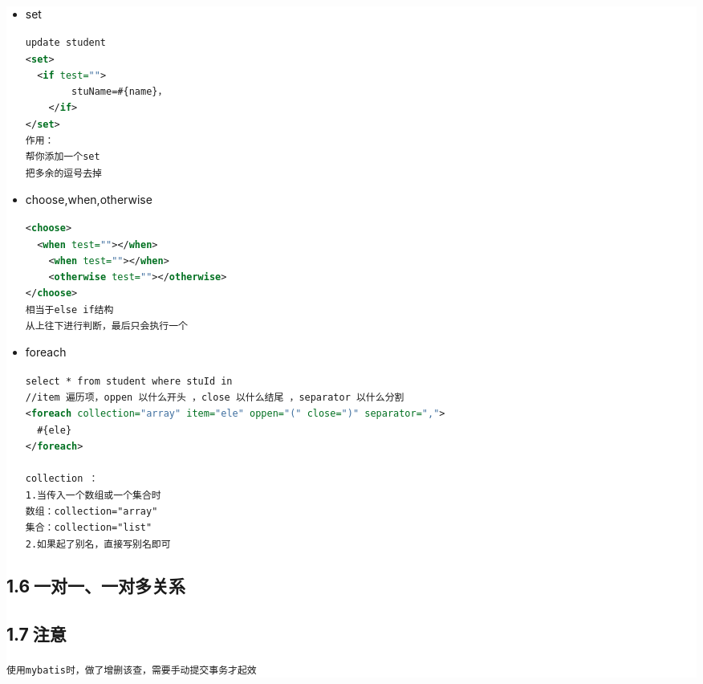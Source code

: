 - set

  ```xml
  update student  
  <set>
  	<if test="">
          stuName=#{name}，
      </if>
  </set>
  作用：
  帮你添加一个set
  把多余的逗号去掉
  ```

- choose,when,otherwise

  ```xml
  <choose>
  	<when test=""></when>
      <when test=""></when>
      <otherwise test=""></otherwise>
  </choose>
  相当于else if结构
  从上往下进行判断，最后只会执行一个
  ```

- foreach

  ```xml
  select * from student where stuId in
  //item 遍历项，oppen 以什么开头 ，close 以什么结尾 ，separator 以什么分割
  <foreach collection="array" item="ele" oppen="(" close=")" separator=",">
  	#{ele}
  </foreach>
  
  collection ：
  1.当传入一个数组或一个集合时
  数组：collection="array"
  集合：collection="list"
  2.如果起了别名，直接写别名即可
  
  ```



## 1.6 一对一、一对多关系



## 1.7 注意

```java
使用mybatis时，做了增删该查，需要手动提交事务才起效
```

